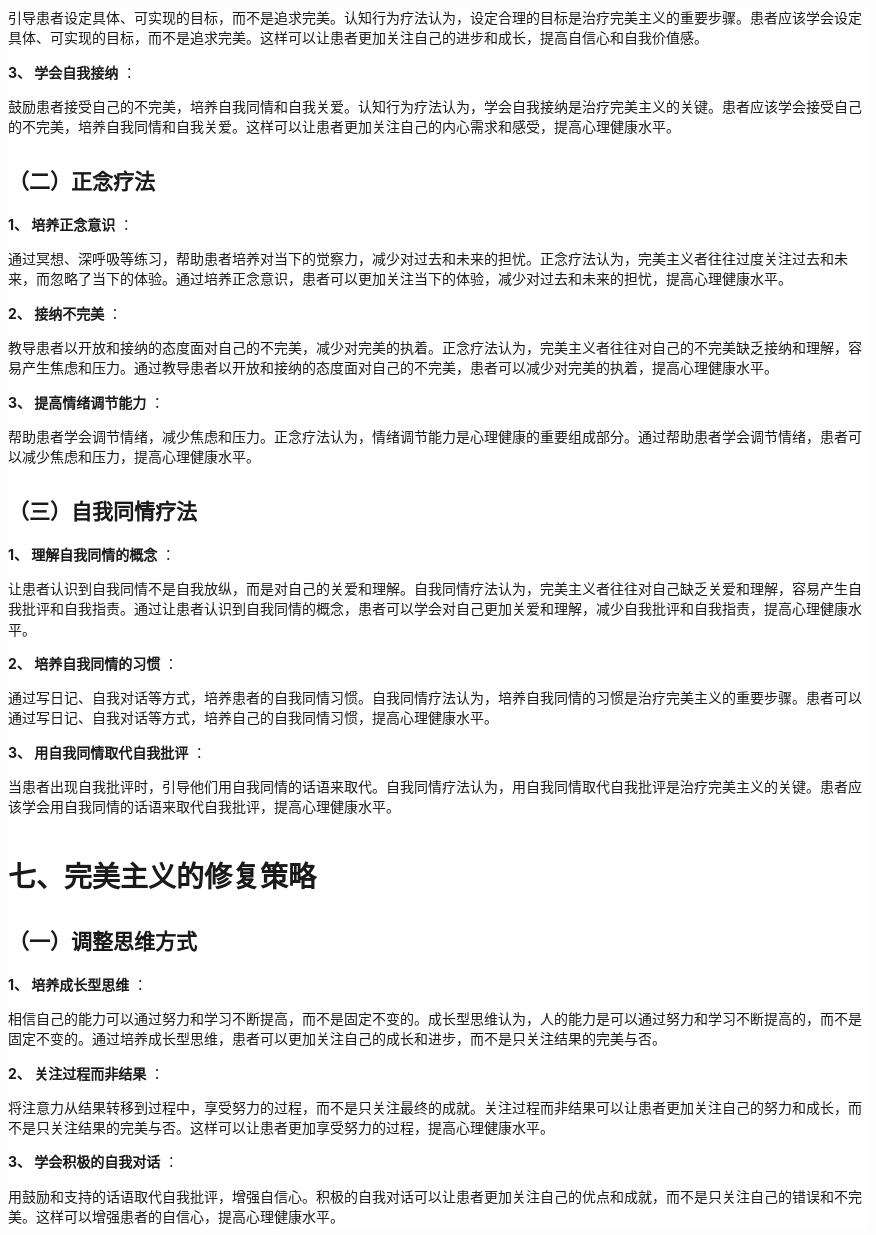 引导患者设定具体、可实现的目标，而不是追求完美。认知行为疗法认为，设定合理的目标是治疗完美主义的重要步骤。患者应该学会设定具体、可实现的目标，而不是追求完美。这样可以让患者更加关注自己的进步和成长，提高自信心和自我价值感。

**3、 学会自我接纳** ：

鼓励患者接受自己的不完美，培养自我同情和自我关爱。认知行为疗法认为，学会自我接纳是治疗完美主义的关键。患者应该学会接受自己的不完美，培养自我同情和自我关爱。这样可以让患者更加关注自己的内心需求和感受，提高心理健康水平。

## （二）正念疗法

**1、 培养正念意识** ：

通过冥想、深呼吸等练习，帮助患者培养对当下的觉察力，减少对过去和未来的担忧。正念疗法认为，完美主义者往往过度关注过去和未来，而忽略了当下的体验。通过培养正念意识，患者可以更加关注当下的体验，减少对过去和未来的担忧，提高心理健康水平。

**2、 接纳不完美** ：

教导患者以开放和接纳的态度面对自己的不完美，减少对完美的执着。正念疗法认为，完美主义者往往对自己的不完美缺乏接纳和理解，容易产生焦虑和压力。通过教导患者以开放和接纳的态度面对自己的不完美，患者可以减少对完美的执着，提高心理健康水平。

**3、 提高情绪调节能力** ：

帮助患者学会调节情绪，减少焦虑和压力。正念疗法认为，情绪调节能力是心理健康的重要组成部分。通过帮助患者学会调节情绪，患者可以减少焦虑和压力，提高心理健康水平。

## （三）自我同情疗法

**1、 理解自我同情的概念** ：

让患者认识到自我同情不是自我放纵，而是对自己的关爱和理解。自我同情疗法认为，完美主义者往往对自己缺乏关爱和理解，容易产生自我批评和自我指责。通过让患者认识到自我同情的概念，患者可以学会对自己更加关爱和理解，减少自我批评和自我指责，提高心理健康水平。

**2、 培养自我同情的习惯** ：

通过写日记、自我对话等方式，培养患者的自我同情习惯。自我同情疗法认为，培养自我同情的习惯是治疗完美主义的重要步骤。患者可以通过写日记、自我对话等方式，培养自己的自我同情习惯，提高心理健康水平。

**3、 用自我同情取代自我批评** ：

当患者出现自我批评时，引导他们用自我同情的话语来取代。自我同情疗法认为，用自我同情取代自我批评是治疗完美主义的关键。患者应该学会用自我同情的话语来取代自我批评，提高心理健康水平。

# 七、完美主义的修复策略

## （一）调整思维方式

**1、 培养成长型思维** ：

相信自己的能力可以通过努力和学习不断提高，而不是固定不变的。成长型思维认为，人的能力是可以通过努力和学习不断提高的，而不是固定不变的。通过培养成长型思维，患者可以更加关注自己的成长和进步，而不是只关注结果的完美与否。

**2、 关注过程而非结果** ：

将注意力从结果转移到过程中，享受努力的过程，而不是只关注最终的成就。关注过程而非结果可以让患者更加关注自己的努力和成长，而不是只关注结果的完美与否。这样可以让患者更加享受努力的过程，提高心理健康水平。

**3、 学会积极的自我对话** ：

用鼓励和支持的话语取代自我批评，增强自信心。积极的自我对话可以让患者更加关注自己的优点和成就，而不是只关注自己的错误和不完美。这样可以增强患者的自信心，提高心理健康水平。
